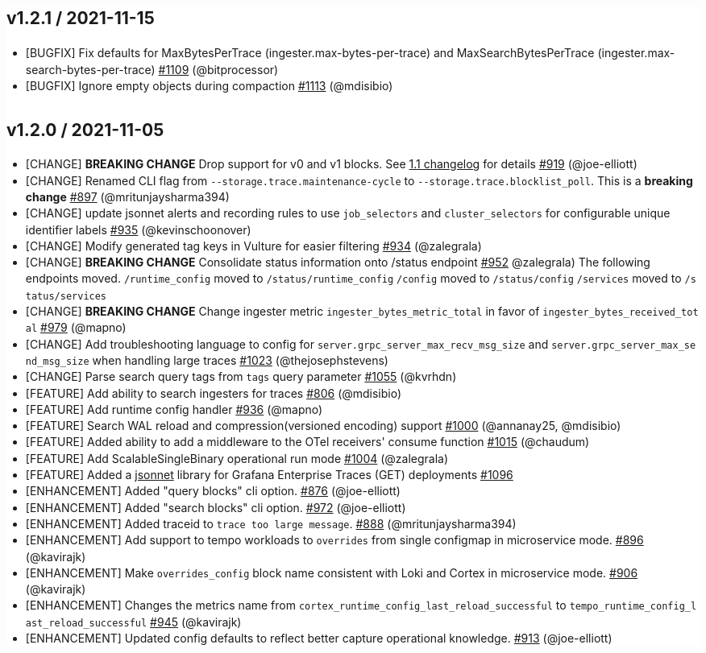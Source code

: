 ## v1.2.1 / 2021-11-15

* [BUGFIX] Fix defaults for MaxBytesPerTrace (ingester.max-bytes-per-trace) and MaxSearchBytesPerTrace (ingester.max-search-bytes-per-trace) [#1109](https://github.com/grafana/tempo/pull/1109) (@bitprocessor)
* [BUGFIX] Ignore empty objects during compaction [#1113](https://github.com/grafana/tempo/pull/1113) (@mdisibio)

## v1.2.0 / 2021-11-05

* [CHANGE] **BREAKING CHANGE** Drop support for v0 and v1 blocks. See [1.1 changelog](https://github.com/grafana/tempo/releases/tag/v1.1.0) for details [#919](https://github.com/grafana/tempo/pull/919) (@joe-elliott)
* [CHANGE] Renamed CLI flag from `--storage.trace.maintenance-cycle` to `--storage.trace.blocklist_poll`. This is a **breaking change**  [#897](https://github.com/grafana/tempo/pull/897) (@mritunjaysharma394)
* [CHANGE] update jsonnet alerts and recording rules to use `job_selectors` and `cluster_selectors` for configurable unique identifier labels [#935](https://github.com/grafana/tempo/pull/935) (@kevinschoonover)
* [CHANGE] Modify generated tag keys in Vulture for easier filtering [#934](https://github.com/grafana/tempo/pull/934) (@zalegrala)
* [CHANGE] **BREAKING CHANGE** Consolidate status information onto /status endpoint [#952](https://github.com/grafana/tempo/pull/952) @zalegrala)
  The following endpoints moved.
  `/runtime_config` moved to `/status/runtime_config`
  `/config` moved to `/status/config`
  `/services` moved to `/status/services`
* [CHANGE] **BREAKING CHANGE** Change ingester metric `ingester_bytes_metric_total` in favor of `ingester_bytes_received_total` [#979](https://github.com/grafana/tempo/pull/979) (@mapno)
* [CHANGE] Add troubleshooting language to config for `server.grpc_server_max_recv_msg_size` and `server.grpc_server_max_send_msg_size` when handling large traces [#1023](https://github.com/grafana/tempo/pull/1023) (@thejosephstevens)
* [CHANGE] Parse search query tags from `tags` query parameter [#1055](https://github.com/grafana/tempo/pull/1055) (@kvrhdn)
* [FEATURE] Add ability to search ingesters for traces [#806](https://github.com/grafana/tempo/pull/806) (@mdisibio)
* [FEATURE] Add runtime config handler  [#936](https://github.com/grafana/tempo/pull/936) (@mapno)
* [FEATURE] Search WAL reload and compression(versioned encoding) support [#1000](https://github.com/grafana/tempo/pull/1000) (@annanay25, @mdisibio)
* [FEATURE] Added ability to add a middleware to the OTel receivers' consume function [#1015](http://github.com/grafan/tempo/pull/1015) (@chaudum)
* [FEATURE] Add ScalableSingleBinary operational run mode [#1004](https://github.com/grafana/tempo/pull/1004) (@zalegrala)
* [FEATURE] Added a [jsonnet](https://jsonnet.org) library for Grafana Enterprise Traces (GET) deployments [#1096](https://github.com/grafana/tempo/pull/1096)
* [ENHANCEMENT] Added "query blocks" cli option. [#876](https://github.com/grafana/tempo/pull/876) (@joe-elliott)
* [ENHANCEMENT] Added "search blocks" cli option. [#972](https://github.com/grafana/tempo/pull/972) (@joe-elliott)
* [ENHANCEMENT] Added traceid to `trace too large message`. [#888](https://github.com/grafana/tempo/pull/888) (@mritunjaysharma394)
* [ENHANCEMENT] Add support to tempo workloads to `overrides` from single configmap in microservice mode. [#896](https://github.com/grafana/tempo/pull/896) (@kavirajk)
* [ENHANCEMENT] Make `overrides_config` block name consistent with Loki and Cortex in microservice mode. [#906](https://github.com/grafana/tempo/pull/906) (@kavirajk)
* [ENHANCEMENT] Changes the metrics name from `cortex_runtime_config_last_reload_successful` to `tempo_runtime_config_last_reload_successful` [#945](https://github.com/grafana/tempo/pull/945) (@kavirajk)
* [ENHANCEMENT] Updated config defaults to reflect better capture operational knowledge. [#913](https://github.com/grafana/tempo/pull/913) (@joe-elliott)
